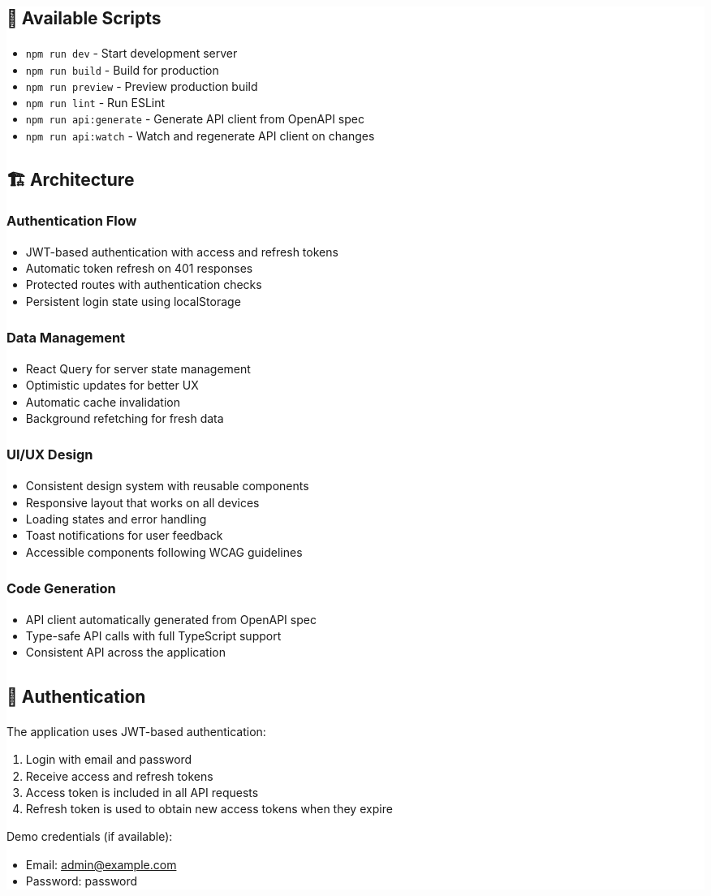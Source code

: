 ## 📜 Available Scripts

- `npm run dev` - Start development server
- `npm run build` - Build for production
- `npm run preview` - Preview production build
- `npm run lint` - Run ESLint
- `npm run api:generate` - Generate API client from OpenAPI spec
- `npm run api:watch` - Watch and regenerate API client on changes

## 🏗️ Architecture

### Authentication Flow

- JWT-based authentication with access and refresh tokens
- Automatic token refresh on 401 responses
- Protected routes with authentication checks
- Persistent login state using localStorage

### Data Management

- React Query for server state management
- Optimistic updates for better UX
- Automatic cache invalidation
- Background refetching for fresh data

### UI/UX Design

- Consistent design system with reusable components
- Responsive layout that works on all devices
- Loading states and error handling
- Toast notifications for user feedback
- Accessible components following WCAG guidelines

### Code Generation

- API client automatically generated from OpenAPI spec
- Type-safe API calls with full TypeScript support
- Consistent API across the application

## 🔐 Authentication

The application uses JWT-based authentication:

1. Login with email and password
2. Receive access and refresh tokens
3. Access token is included in all API requests
4. Refresh token is used to obtain new access tokens when they expire

Demo credentials (if available):

- Email: <admin@example.com>
- Password: password
